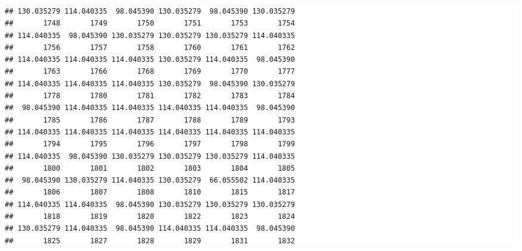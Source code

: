     ## 130.035279 114.040335  98.045390 130.035279  98.045390 130.035279 
    ##       1748       1749       1750       1751       1753       1754 
    ## 114.040335  98.045390 130.035279 130.035279 130.035279 114.040335 
    ##       1756       1757       1758       1760       1761       1762 
    ## 114.040335 114.040335 114.040335 130.035279 114.040335  98.045390 
    ##       1763       1766       1768       1769       1770       1777 
    ## 114.040335 114.040335 114.040335 130.035279  98.045390 130.035279 
    ##       1778       1780       1781       1782       1783       1784 
    ##  98.045390 114.040335 114.040335 114.040335 114.040335  98.045390 
    ##       1785       1786       1787       1788       1789       1793 
    ## 114.040335 114.040335 114.040335 114.040335 114.040335 114.040335 
    ##       1794       1795       1796       1797       1798       1799 
    ## 114.040335  98.045390 130.035279 130.035279 130.035279 114.040335 
    ##       1800       1801       1802       1803       1804       1805 
    ##  98.045390 130.035279 114.040335 130.035279  66.055502 114.040335 
    ##       1806       1807       1808       1810       1815       1817 
    ## 114.040335 114.040335  98.045390 130.035279 130.035279 130.035279 
    ##       1818       1819       1820       1822       1823       1824 
    ## 130.035279 114.040335  98.045390 114.040335 114.040335  98.045390 
    ##       1825       1827       1828       1829       1831       1832 